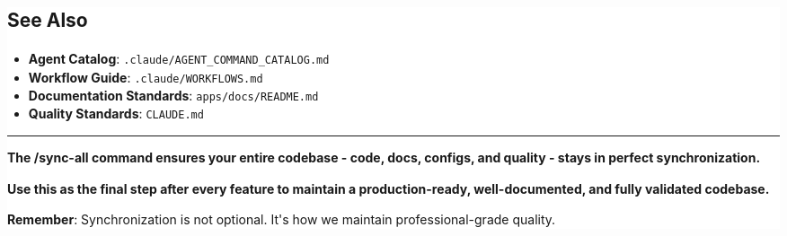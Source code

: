 ## See Also

- **Agent Catalog**: `.claude/AGENT_COMMAND_CATALOG.md`
- **Workflow Guide**: `.claude/WORKFLOWS.md`
- **Documentation Standards**: `apps/docs/README.md`
- **Quality Standards**: `CLAUDE.md`

---

**The /sync-all command ensures your entire codebase - code, docs, configs, and quality - stays in perfect synchronization.**

**Use this as the final step after every feature to maintain a production-ready, well-documented, and fully validated codebase.**

**Remember**: Synchronization is not optional. It's how we maintain professional-grade quality.
